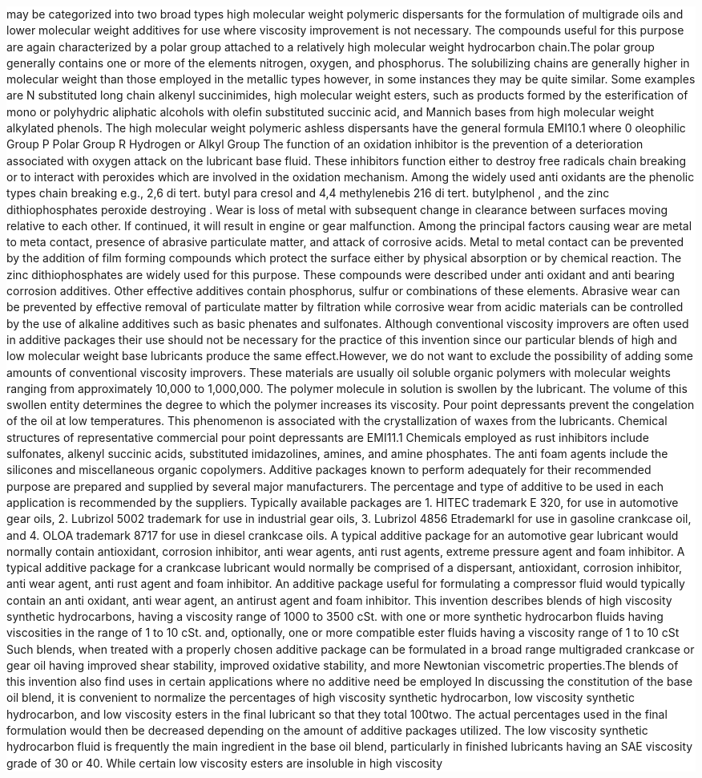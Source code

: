 may be categorized into two broad types high molecular weight polymeric dispersants for the formulation of multigrade oils and lower molecular weight additives for use where viscosity improvement is not necessary. The compounds useful for this purpose are again characterized by a polar group attached to a relatively high molecular weight hydrocarbon chain.The polar group generally contains one or more of the elements nitrogen, oxygen, and phosphorus. The solubilizing chains are generally higher in molecular weight than those employed in the metallic types however, in some instances they may be quite similar. Some examples are N substituted long chain alkenyl succinimides, high molecular weight esters, such as products formed by the esterification of mono or polyhydric aliphatic alcohols with olefin substituted succinic acid, and Mannich bases from high molecular weight alkylated phenols. The high molecular weight polymeric ashless dispersants have the general formula EMI10.1 where 0 oleophilic Group P Polar Group R Hydrogen or Alkyl Group The function of an oxidation inhibitor is the prevention of a deterioration associated with oxygen attack on the lubricant base fluid. These inhibitors function either to destroy free radicals chain breaking or to interact with peroxides which are involved in the oxidation mechanism. Among the widely used anti oxidants are the phenolic types chain breaking e.g., 2,6 di tert. butyl para cresol and 4,4 methylenebis 216 di tert. butylphenol , and the zinc dithiophosphates peroxide destroying . Wear is loss of metal with subsequent change in clearance between surfaces moving relative to each other. If continued, it will result in engine or gear malfunction. Among the principal factors causing wear are metal to meta contact, presence of abrasive particulate matter, and attack of corrosive acids. Metal to metal contact can be prevented by the addition of film forming compounds which protect the surface either by physical absorption or by chemical reaction. The zinc dithiophosphates are widely used for this purpose. These compounds were described under anti oxidant and anti bearing corrosion additives. Other effective additives contain phosphorus, sulfur or combinations of these elements. Abrasive wear can be prevented by effective removal of particulate matter by filtration while corrosive wear from acidic materials can be controlled by the use of alkaline additives such as basic phenates and sulfonates. Although conventional viscosity improvers are often used in additive packages their use should not be necessary for the practice of this invention since our particular blends of high and low molecular weight base lubricants produce the same effect.However, we do not want to exclude the possibility of adding some amounts of conventional viscosity improvers. These materials are usually oil soluble organic polymers with molecular weights ranging from approximately 10,000 to 1,000,000. The polymer molecule in solution is swollen by the lubricant. The volume of this swollen entity determines the degree to which the polymer increases its viscosity. Pour point depressants prevent the congelation of the oil at low temperatures. This phenomenon is associated with the crystallization of waxes from the lubricants. Chemical structures of representative commercial pour point depressants are EMI11.1 Chemicals employed as rust inhibitors include sulfonates, alkenyl succinic acids, substituted imidazolines, amines, and amine phosphates. The anti foam agents include the silicones and miscellaneous organic copolymers. Additive packages known to perform adequately for their recommended purpose are prepared and supplied by several major manufacturers. The percentage and type of additive to be used in each application is recommended by the suppliers. Typically available packages are 1. HITEC trademark E 320, for use in automotive gear oils, 2. Lubrizol 5002 trademark for use in industrial gear oils, 3. Lubrizol 4856 Etrademarkl for use in gasoline crankcase oil, and 4. OLOA trademark 8717 for use in diesel crankcase oils. A typical additive package for an automotive gear lubricant would normally contain antioxidant, corrosion inhibitor, anti wear agents, anti rust agents, extreme pressure agent and foam inhibitor. A typical additive package for a crankcase lubricant would normally be comprised of a dispersant, antioxidant, corrosion inhibitor, anti wear agent, anti rust agent and foam inhibitor. An additive package useful for formulating a compressor fluid would typically contain an anti oxidant, anti wear agent, an antirust agent and foam inhibitor. This invention describes blends of high viscosity synthetic hydrocarbons, having a viscosity range of 1000 to 3500 cSt. with one or more synthetic hydrocarbon fluids having viscosities in the range of 1 to 10 cSt. and, optionally, one or more compatible ester fluids having a viscosity range of 1 to 10 cSt Such blends, when treated with a properly chosen additive package can be formulated in a broad range multigraded crankcase or gear oil having improved shear stability, improved oxidative stability, and more Newtonian viscometric properties.The blends of this invention also find uses in certain applications where no additive need be employed In discussing the constitution of the base oil blend, it is convenient to normalize the percentages of high viscosity synthetic hydrocarbon, low viscosity synthetic hydrocarbon, and low viscosity esters in the final lubricant so that they total 100two. The actual percentages used in the final formulation would then be decreased depending on the amount of additive packages utilized. The low viscosity synthetic hydrocarbon fluid is frequently the main ingredient in the base oil blend, particularly in finished lubricants having an SAE viscosity grade of 30 or 40. While certain low viscosity esters are insoluble in high viscosity
